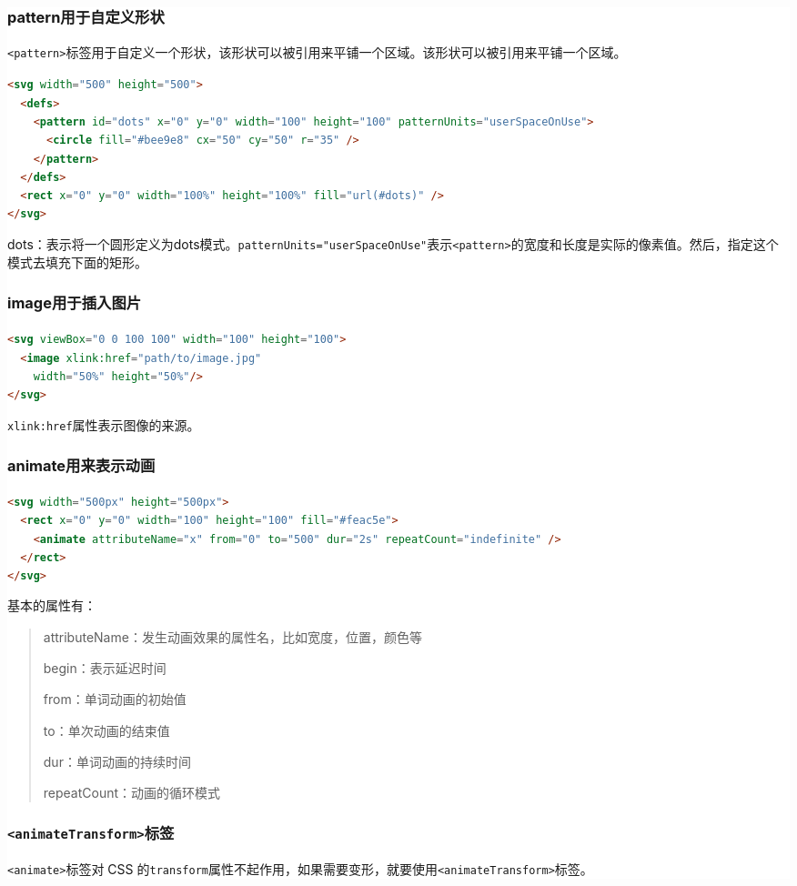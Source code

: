 ### pattern用于自定义形状

`<pattern>`标签用于自定义一个形状，该形状可以被引用来平铺一个区域。该形状可以被引用来平铺一个区域。

```html
<svg width="500" height="500">
  <defs>
    <pattern id="dots" x="0" y="0" width="100" height="100" patternUnits="userSpaceOnUse">
      <circle fill="#bee9e8" cx="50" cy="50" r="35" />
    </pattern>
  </defs>
  <rect x="0" y="0" width="100%" height="100%" fill="url(#dots)" />
</svg>
```

dots：表示将一个圆形定义为dots模式。`patternUnits="userSpaceOnUse"`表示`<pattern>`的宽度和长度是实际的像素值。然后，指定这个模式去填充下面的矩形。

### image用于插入图片

```html
<svg viewBox="0 0 100 100" width="100" height="100">
  <image xlink:href="path/to/image.jpg"
    width="50%" height="50%"/>
</svg>
```

`xlink:href`属性表示图像的来源。

### animate用来表示动画

```html
<svg width="500px" height="500px">
  <rect x="0" y="0" width="100" height="100" fill="#feac5e">
    <animate attributeName="x" from="0" to="500" dur="2s" repeatCount="indefinite" />
  </rect>
</svg>
```

基本的属性有：

> attributeName：发生动画效果的属性名，比如宽度，位置，颜色等
>
> begin：表示延迟时间
>
> from：单词动画的初始值
>
> to：单次动画的结束值
>
> dur：单词动画的持续时间
>
> repeatCount：动画的循环模式

### `<animateTransform>`标签

`<animate>`标签对 CSS 的`transform`属性不起作用，如果需要变形，就要使用`<animateTransform>`标签。
